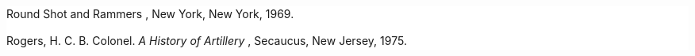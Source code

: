    Round Shot and Rammers
  </i>
  , New York, New York, 1969.
 </p>
 <p>
  Rogers, H. C. B. Colonel.
  <i>
   A History of Artillery
  </i>
  , Secaucus, New Jersey, 1975.
 </p>

</body>